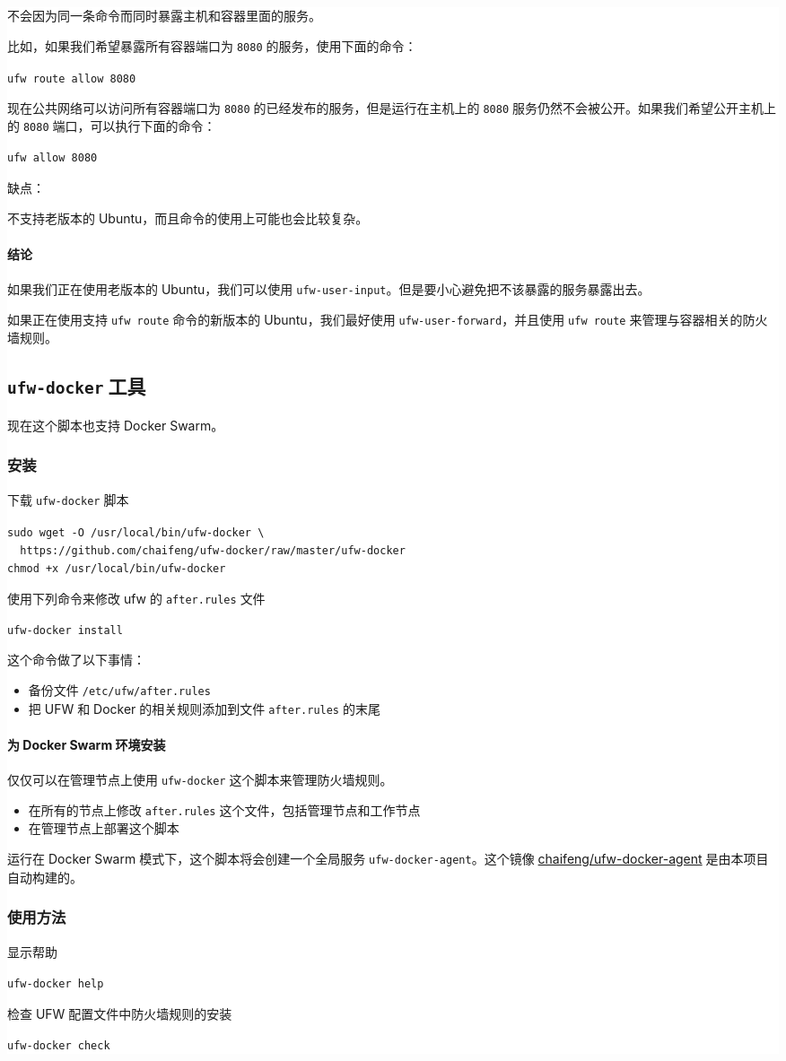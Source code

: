 不会因为同一条命令而同时暴露主机和容器里面的服务。

比如，如果我们希望暴露所有容器端口为 `8080` 的服务，使用下面的命令：

    ufw route allow 8080

现在公共网络可以访问所有容器端口为 `8080` 的已经发布的服务，但是运行在主机上的 `8080` 服务仍然不会被公开。如果我们希望公开主机上的 `8080` 端口，可以执行下面的命令：

    ufw allow 8080

缺点：

不支持老版本的 Ubuntu，而且命令的使用上可能也会比较复杂。

#### 结论

如果我们正在使用老版本的 Ubuntu，我们可以使用 `ufw-user-input`。但是要小心避免把不该暴露的服务暴露出去。

如果正在使用支持 `ufw route` 命令的新版本的 Ubuntu，我们最好使用 `ufw-user-forward`，并且使用 `ufw route` 来管理与容器相关的防火墙规则。

## `ufw-docker` 工具

现在这个脚本也支持 Docker Swarm。

### 安装

下载 `ufw-docker` 脚本

    sudo wget -O /usr/local/bin/ufw-docker \
      https://github.com/chaifeng/ufw-docker/raw/master/ufw-docker
    chmod +x /usr/local/bin/ufw-docker

使用下列命令来修改 ufw 的 `after.rules` 文件

    ufw-docker install

这个命令做了以下事情：
- 备份文件 `/etc/ufw/after.rules`
- 把 UFW 和 Docker 的相关规则添加到文件 `after.rules` 的末尾

#### 为 Docker Swarm 环境安装

仅仅可以在管理节点上使用 `ufw-docker` 这个脚本来管理防火墙规则。

- 在所有的节点上修改 `after.rules` 这个文件，包括管理节点和工作节点
- 在管理节点上部署这个脚本

运行在 Docker Swarm 模式下，这个脚本将会创建一个全局服务 `ufw-docker-agent`。这个镜像 [chaifeng/ufw-docker-agent](https://hub.docker.com/r/chaifeng/ufw-docker-agent/) 是由本项目自动构建的。

### 使用方法

显示帮助

    ufw-docker help

检查 UFW 配置文件中防火墙规则的安装

    ufw-docker check

